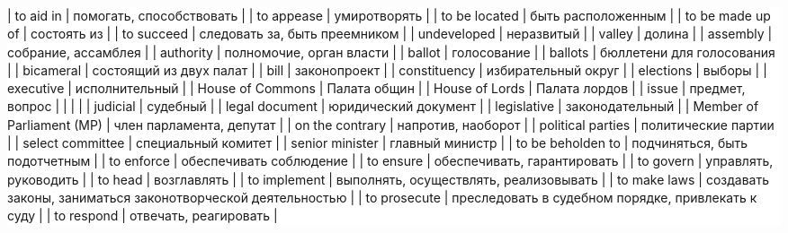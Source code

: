 | to aid in                                       | помогать, способствовать                                                                          |
| to appease                                      | умиротворять                                                                                      |
| to be located                                   | быть расположенным                                                                                |
| to be made up of                                | состоять из                                                                                       |
| to succeed                                      | следовать за, быть преемником                                                                     |
| undeveloped                                     | неразвитый                                                                                        |
| valley                                          | долина                                                                                            |
| assembly                                        | собрание, ассамблея                                                                               |
| authority                                       | полномочие, орган власти                                                                          |
| ballot                                          | голосование                                                                                       |
| ballots                                         | бюллетени для голосования                                                                         |
| bicameral                                       | состоящий из двух палат                                                                           |
| bill                                            | законопроект                                                                                      |
| constituency                                    | избирательный округ                                                                               |
| elections                                       | выборы                                                                                            |
| executive                                       | исполнительный                                                                                    |
| House of Commons                                | Палата общин                                                                                      |
| House of Lords                                  | Палата лордов                                                                                     |
| issue                                           | предмет, вопрос                                                                                   |
|                                                 |                                                                                                   |
| judicial                                        | судебный                                                                                          |
| legal document                                  | юридический документ                                                                              |
| legislative                                     | законодательный                                                                                   |
| Member of Parliament (MP)                       | член парламента, депутат                                                                          |
| on the contrary                                 | напротив, наоборот                                                                                |
| political parties                               | политические партии                                                                               |
| select committee                                | специальный комитет                                                                               |
| senior minister                                 | главный министр                                                                                   |
| to be beholden to                               | подчиняться, быть подотчетным                                                                     |
| to enforce                                      | обеспечивать соблюдение                                                                           |
| to ensure                                       | обеспечивать, гарантировать                                                                       |
| to govern                                       | управлять, руководить                                                                             |
| to head                                         | возглавлять                                                                                       |
| to implement                                    | выполнять, осуществлять, реализовывать                                                            |
| to make laws                                    | создавать законы, заниматься законотворческой деятельностью                                       |
| to prosecute                                    | преследовать в судебном порядке, привлекать к суду                                                |
| to respond                                      | отвечать, реагировать                                                                             |